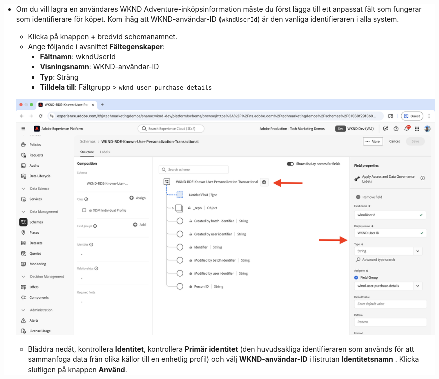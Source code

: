- Om du vill lagra en användares WKND Adventure-inköpsinformation måste du först lägga till ett anpassat fält som fungerar som identifierare för köpet. Kom ihåg att WKND-användar-ID (`wkndUserId`) är den vanliga identifieraren i alla system.
   - Klicka på knappen **+** bredvid schemanamnet.
   - Ange följande i avsnittet **Fältegenskaper**:
      - **Fältnamn**: wkndUserId
      - **Visningsnamn**: WKND-användar-ID
      - **Typ**: Sträng
      - **Tilldela till**: Fältgrupp > `wknd-user-purchase-details`

  ![Lägg till anpassat fält](../assets/use-cases/known-user-personalization/add-custom-identity.png)

   - Bläddra nedåt, kontrollera **Identitet**, kontrollera **Primär identitet** (den huvudsakliga identifieraren som används för att sammanfoga data från olika källor till en enhetlig profil) och välj **WKND-användar-ID** i listrutan **Identitetsnamn** . Klicka slutligen på knappen **Använd**.
